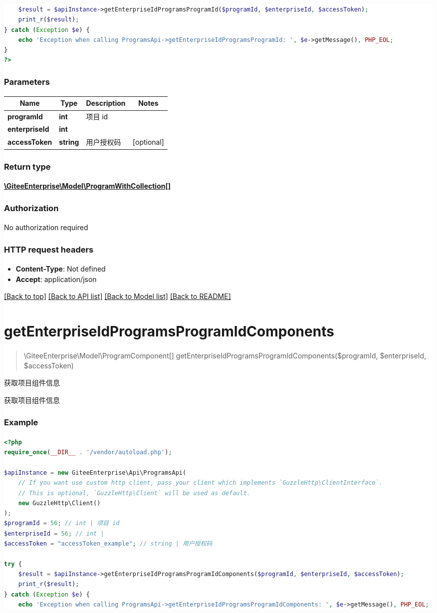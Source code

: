 ```php
    $result = $apiInstance->getEnterpriseIdProgramsProgramId($programId, $enterpriseId, $accessToken);
    print_r($result);
} catch (Exception $e) {
    echo 'Exception when calling ProgramsApi->getEnterpriseIdProgramsProgramId: ', $e->getMessage(), PHP_EOL;
}
?>
```

### Parameters

Name | Type | Description  | Notes
------------- | ------------- | ------------- | -------------
 **programId** | **int**| 项目 id |
 **enterpriseId** | **int**|  |
 **accessToken** | **string**| 用户授权码 | [optional]

### Return type

[**\GiteeEnterprise\Model\ProgramWithCollection[]**](../Model/ProgramWithCollection.md)

### Authorization

No authorization required

### HTTP request headers

 - **Content-Type**: Not defined
 - **Accept**: application/json

[[Back to top]](#) [[Back to API list]](../../README.md#documentation-for-api-endpoints) [[Back to Model list]](../../README.md#documentation-for-models) [[Back to README]](../../README.md)

# **getEnterpriseIdProgramsProgramIdComponents**
> \GiteeEnterprise\Model\ProgramComponent[] getEnterpriseIdProgramsProgramIdComponents($programId, $enterpriseId, $accessToken)

获取项目组件信息

获取项目组件信息

### Example
```php
<?php
require_once(__DIR__ . '/vendor/autoload.php');

$apiInstance = new GiteeEnterprise\Api\ProgramsApi(
    // If you want use custom http client, pass your client which implements `GuzzleHttp\ClientInterface`.
    // This is optional, `GuzzleHttp\Client` will be used as default.
    new GuzzleHttp\Client()
);
$programId = 56; // int | 项目 id
$enterpriseId = 56; // int | 
$accessToken = "accessToken_example"; // string | 用户授权码

try {
    $result = $apiInstance->getEnterpriseIdProgramsProgramIdComponents($programId, $enterpriseId, $accessToken);
    print_r($result);
} catch (Exception $e) {
    echo 'Exception when calling ProgramsApi->getEnterpriseIdProgramsProgramIdComponents: ', $e->getMessage(), PHP_EOL;
```